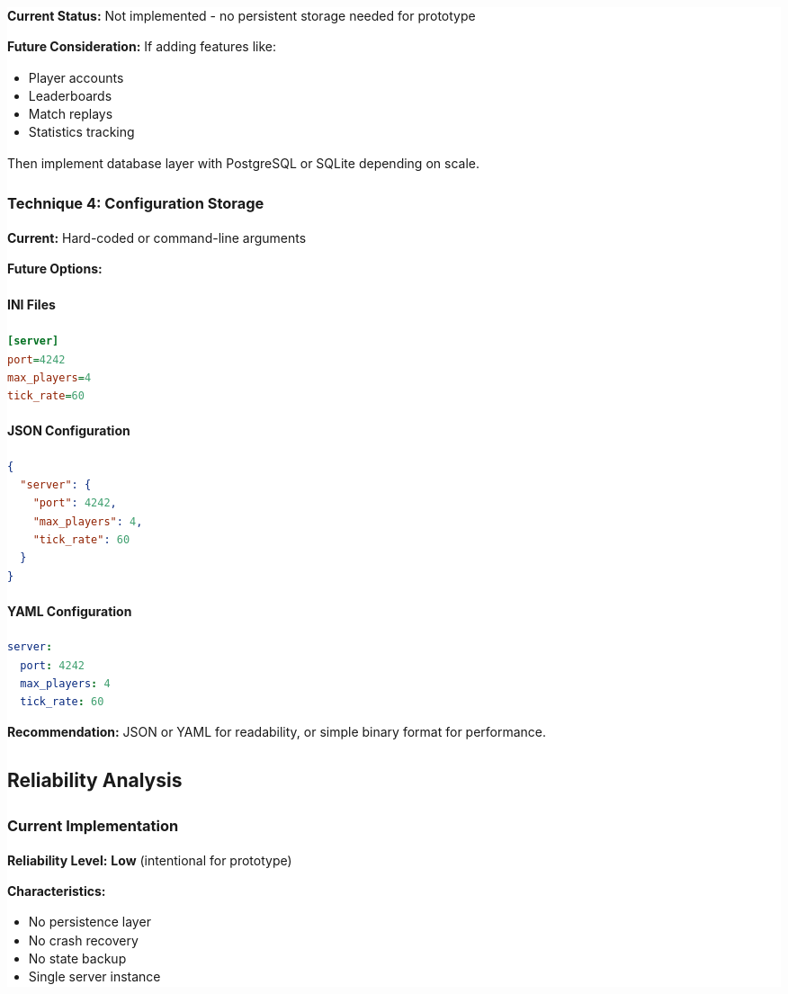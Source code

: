 **Current Status:** Not implemented - no persistent storage needed for prototype

**Future Consideration:** If adding features like:
- Player accounts
- Leaderboards
- Match replays
- Statistics tracking

Then implement database layer with PostgreSQL or SQLite depending on scale.

### Technique 4: Configuration Storage

**Current:** Hard-coded or command-line arguments

**Future Options:**

#### INI Files
```ini
[server]
port=4242
max_players=4
tick_rate=60
```

#### JSON Configuration
```json
{
  "server": {
    "port": 4242,
    "max_players": 4,
    "tick_rate": 60
  }
}
```

#### YAML Configuration
```yaml
server:
  port: 4242
  max_players: 4
  tick_rate: 60
```

**Recommendation:** JSON or YAML for readability, or simple binary format for performance.

## Reliability Analysis

### Current Implementation

**Reliability Level:** **Low** (intentional for prototype)

**Characteristics:**
- No persistence layer
- No crash recovery
- No state backup
- Single server instance
